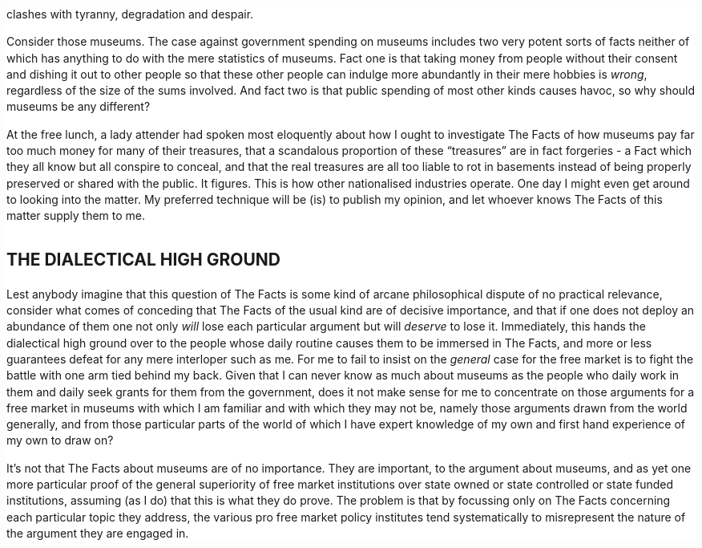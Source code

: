clashes with tyranny, degradation and despair.

Consider those museums. The case against government
spending on museums includes two very potent sorts of
facts neither of which has anything to do with the mere statistics of museums. Fact one is that taking money from
people without their consent and dishing it out to other
people so that these other people can indulge more abundantly in their mere hobbies is *wrong*, regardless of the size
of the sums involved. And fact two is that public spending
of most other kinds causes havoc, so why should museums
be any different?

At the free lunch, a lady attender had spoken most eloquently about how I ought to investigate The Facts of how
museums pay far too much money for many of their treasures, that a scandalous proportion of these “treasures” are in
fact forgeries - a Fact which they all know but all conspire
to conceal, and that the real treasures are all too liable to rot
in basements instead of being properly preserved or shared
with the public. It figures. This is how other nationalised
industries operate. One day I might even get around to
looking into the matter. My preferred technique will be (is)
to publish my opinion, and let whoever knows The Facts of
this matter supply them to me.

## THE DIALECTICAL HIGH GROUND

Lest anybody imagine that this question of The Facts is
some kind of arcane philosophical dispute of no practical
relevance, consider what comes of conceding that The Facts
of the usual kind are of decisive importance, and that if one
does not deploy an abundance of them one not only *will*
lose each particular argument but will *deserve* to lose it.
Immediately, this hands the dialectical high ground over to
the people whose daily routine causes them to be immersed
in The Facts, and more or less guarantees defeat for any
mere interloper such as me. For me to fail to insist on the
*general* case for the free market is to fight the battle with
one arm tied behind my back. Given that I can never know
as much about museums as the people who daily work in
them and daily seek grants for them from the government,
does it not make sense for me to concentrate on those arguments for a free market in museums with which I am familiar and with which they may not be, namely those
arguments drawn from the world generally, and from those
particular parts of the world of which I have expert knowledge of my own and first hand experience of my own to
draw on?

It’s not that The Facts about museums are of no importance.
They are important, to the argument about museums, and as
yet one more particular proof of the general superiority of
free market institutions over state owned or state controlled
or state funded institutions, assuming (as I do) that this is
what they do prove. The problem is that by focussing only
on The Facts concerning each particular topic they address,
the various pro free market policy institutes tend systematically to misrepresent the nature of the argument they are
engaged in.
